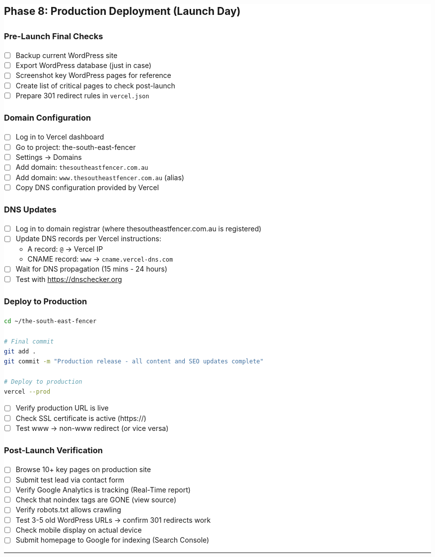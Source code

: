 
## Phase 8: Production Deployment (Launch Day)

### Pre-Launch Final Checks
- [ ] Backup current WordPress site
- [ ] Export WordPress database (just in case)
- [ ] Screenshot key WordPress pages for reference
- [ ] Create list of critical pages to check post-launch
- [ ] Prepare 301 redirect rules in `vercel.json`

### Domain Configuration
- [ ] Log in to Vercel dashboard
- [ ] Go to project: the-south-east-fencer
- [ ] Settings → Domains
- [ ] Add domain: `thesoutheastfencer.com.au`
- [ ] Add domain: `www.thesoutheastfencer.com.au` (alias)
- [ ] Copy DNS configuration provided by Vercel

### DNS Updates
- [ ] Log in to domain registrar (where thesoutheastfencer.com.au is registered)
- [ ] Update DNS records per Vercel instructions:
  - A record: `@` → Vercel IP
  - CNAME record: `www` → `cname.vercel-dns.com`
- [ ] Wait for DNS propagation (15 mins - 24 hours)
- [ ] Test with https://dnschecker.org

### Deploy to Production
```bash
cd ~/the-south-east-fencer

# Final commit
git add .
git commit -m "Production release - all content and SEO updates complete"

# Deploy to production
vercel --prod
```

- [ ] Verify production URL is live
- [ ] Check SSL certificate is active (https://)
- [ ] Test www → non-www redirect (or vice versa)

### Post-Launch Verification
- [ ] Browse 10+ key pages on production site
- [ ] Submit test lead via contact form
- [ ] Verify Google Analytics is tracking (Real-Time report)
- [ ] Check that noindex tags are GONE (view source)
- [ ] Verify robots.txt allows crawling
- [ ] Test 3-5 old WordPress URLs → confirm 301 redirects work
- [ ] Check mobile display on actual device
- [ ] Submit homepage to Google for indexing (Search Console)

---